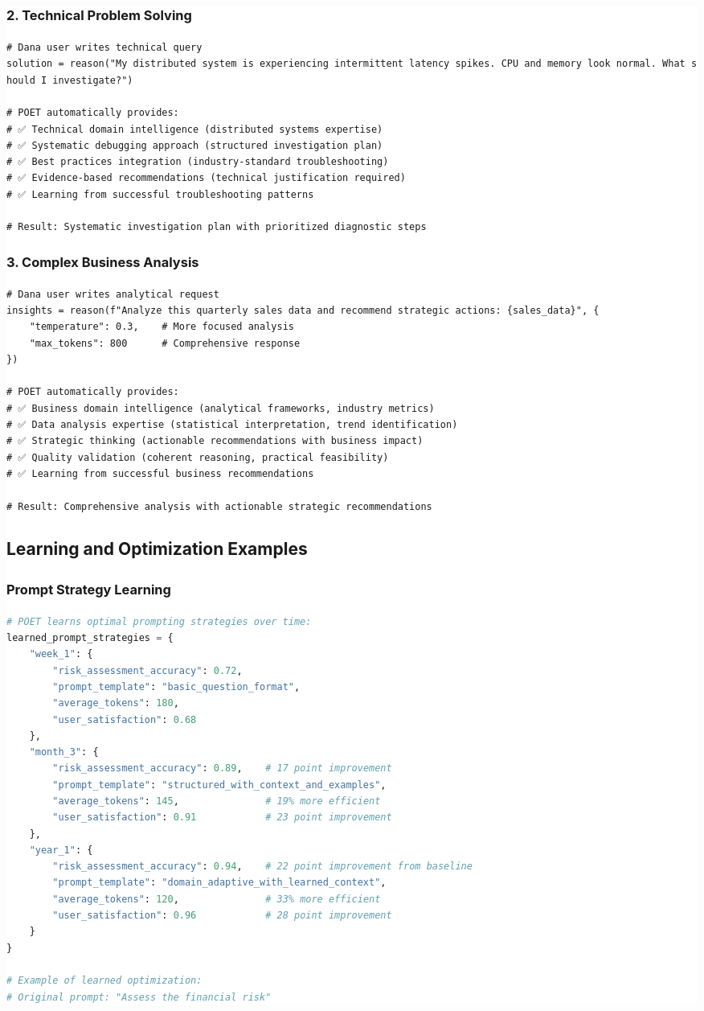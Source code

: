 ### 2. Technical Problem Solving
```dana
# Dana user writes technical query
solution = reason("My distributed system is experiencing intermittent latency spikes. CPU and memory look normal. What should I investigate?")

# POET automatically provides:
# ✅ Technical domain intelligence (distributed systems expertise)
# ✅ Systematic debugging approach (structured investigation plan)
# ✅ Best practices integration (industry-standard troubleshooting)
# ✅ Evidence-based recommendations (technical justification required)
# ✅ Learning from successful troubleshooting patterns

# Result: Systematic investigation plan with prioritized diagnostic steps
```

### 3. Complex Business Analysis
```dana
# Dana user writes analytical request
insights = reason(f"Analyze this quarterly sales data and recommend strategic actions: {sales_data}", {
    "temperature": 0.3,    # More focused analysis
    "max_tokens": 800      # Comprehensive response
})

# POET automatically provides:
# ✅ Business domain intelligence (analytical frameworks, industry metrics)
# ✅ Data analysis expertise (statistical interpretation, trend identification)
# ✅ Strategic thinking (actionable recommendations with business impact)
# ✅ Quality validation (coherent reasoning, practical feasibility)
# ✅ Learning from successful business recommendations

# Result: Comprehensive analysis with actionable strategic recommendations
```

## Learning and Optimization Examples

### **Prompt Strategy Learning**
```python
# POET learns optimal prompting strategies over time:
learned_prompt_strategies = {
    "week_1": {
        "risk_assessment_accuracy": 0.72,
        "prompt_template": "basic_question_format",
        "average_tokens": 180,
        "user_satisfaction": 0.68
    },
    "month_3": {
        "risk_assessment_accuracy": 0.89,    # 17 point improvement
        "prompt_template": "structured_with_context_and_examples",
        "average_tokens": 145,               # 19% more efficient
        "user_satisfaction": 0.91            # 23 point improvement
    },
    "year_1": {
        "risk_assessment_accuracy": 0.94,    # 22 point improvement from baseline
        "prompt_template": "domain_adaptive_with_learned_context",
        "average_tokens": 120,               # 33% more efficient
        "user_satisfaction": 0.96            # 28 point improvement
    }
}

# Example of learned optimization:
# Original prompt: "Assess the financial risk"
```